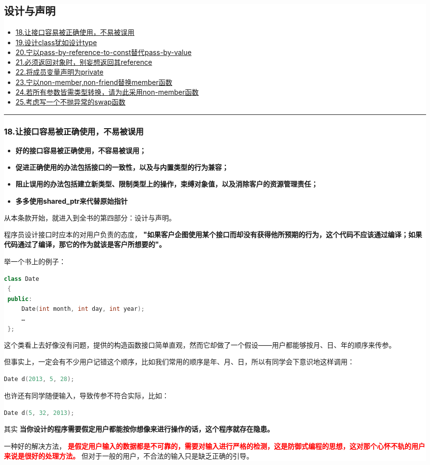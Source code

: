 ## 设计与声明



* [18.让接口容易被正确使用，不易被误用](#18让接口容易被正确使用不易被误用)
* [19.设计class犹如设计type](#19设计class犹如设计type)
* [20.宁以pass-by-reference-to-const替代pass-by-value](#20宁以pass-by-reference-to-const替换pass-by-value)
* [21.必须返回对象时，别妄想返回其reference](#21必须返回对象时别妄想返回其reference)
* [22.将成员变量声明为private](#22将成员变量声明为private)
* [23.宁以non-member,non-friend替换member函数](#23宁以non-membernon-friend替换member函数)
* [24.若所有参数皆需类型转换，请为此采用non-member函数](#24若所有参数皆需类型转换请为此采用non-member函数)
* [25.考虑写一个不抛异常的swap函数](#25考虑写一个不抛异常的swap函数)



---

### 18.让接口容易被正确使用，不易被误用

+ **好的接口容易被正确使用，不容易被误用；**

+ **促进正确使用的办法包括接口的一致性，以及与内置类型的行为兼容；**

+ **阻止误用的办法包括建立新类型、限制类型上的操作，束缚对象值，以及消除客户的资源管理责任；**

+ **多多使用shared_ptr来代替原始指针**

从本条款开始，就进入到全书的第四部分：设计与声明。

程序员设计接口时应本的对用户负责的态度， **"如果客户企图使用某个接口而却没有获得他所预期的行为，这个代码不应该通过编译；如果代码通过了编译，那它的作为就该是客户所想要的"。**

举一个书上的例子：

```c++
class Date
 {
 public:
     Date(int month, int day, int year);
     …
 };
```

这个类看上去好像没有问题，提供的构造函数接口简单直观，然而它却做了一个假设——用户都能够按月、日、年的顺序来传参。

但事实上，一定会有不少用户记错这个顺序，比如我们常用的顺序是年、月、日，所以有同学会下意识地这样调用：

```c++
Date d(2013, 5, 28);
```

也许还有同学随便输入，导致传参不符合实际，比如：

```c++
Date d(5, 32, 2013);
```

其实 **当你设计的程序需要假定用户都能按你想像来进行操作的话，这个程序就存在隐患。**

一种好的解决方法， **<font color = red>是假定用户输入的数据都是不可靠的，需要对输入进行严格的检测，这是防御式编程的思想，这对那个心怀不轨的用户来说是很好的处理方法。</font>** 但对于一般的用户，不合法的输入只是缺乏正确的引导。
